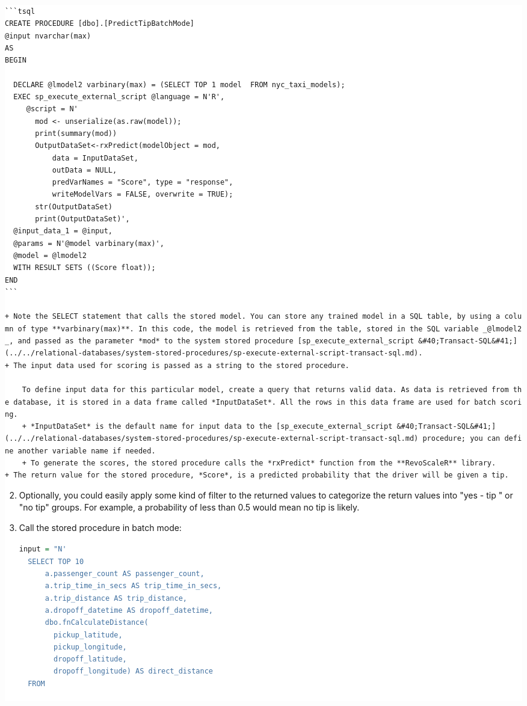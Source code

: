     ```tsql  
    CREATE PROCEDURE [dbo].[PredictTipBatchMode]   
    @input nvarchar(max)  
    AS  
    BEGIN  
  
      DECLARE @lmodel2 varbinary(max) = (SELECT TOP 1 model  FROM nyc_taxi_models);  
      EXEC sp_execute_external_script @language = N'R',  
         @script = N'  
           mod <- unserialize(as.raw(model));  
           print(summary(mod))  
           OutputDataSet<-rxPredict(modelObject = mod, 
		       data = InputDataSet, 
			   outData = NULL, 
			   predVarNames = "Score", type = "response", 
			   writeModelVars = FALSE, overwrite = TRUE);  
           str(OutputDataSet)  
           print(OutputDataSet)',  
      @input_data_1 = @input,  
      @params = N'@model varbinary(max)',  
      @model = @lmodel2  
      WITH RESULT SETS ((Score float));  
    END    
    ```  

    + Note the SELECT statement that calls the stored model. You can store any trained model in a SQL table, by using a column of type **varbinary(max)**. In this code, the model is retrieved from the table, stored in the SQL variable _@lmodel2_, and passed as the parameter *mod* to the system stored procedure [sp_execute_external_script &#40;Transact-SQL&#41;](../../relational-databases/system-stored-procedures/sp-execute-external-script-transact-sql.md).
    + The input data used for scoring is passed as a string to the stored procedure.  
  
        To define input data for this particular model, create a query that returns valid data. As data is retrieved from the database, it is stored in a data frame called *InputDataSet*. All the rows in this data frame are used for batch scoring.
        + *InputDataSet* is the default name for input data to the [sp_execute_external_script &#40;Transact-SQL&#41;](../../relational-databases/system-stored-procedures/sp-execute-external-script-transact-sql.md) procedure; you can define another variable name if needed.
        + To generate the scores, the stored procedure calls the *rxPredict* function from the **RevoScaleR** library.
    + The return value for the stored procedure, *Score*, is a predicted probability that the driver will be given a tip.  
  
2.  Optionally, you could easily apply some kind of filter to the returned values to categorize the return values into "yes - tip " or "no tip" groups.  For example, a probability of less than 0.5 would mean no tip is likely.  
  
3.  Call the stored procedure in batch mode:  
  
    ```R  
    input = "N' 
	  SELECT TOP 10 
	      a.passenger_count AS passenger_count,   
          a.trip_time_in_secs AS trip_time_in_secs,  
          a.trip_distance AS trip_distance,  
          a.dropoff_datetime AS dropoff_datetime,    
          dbo.fnCalculateDistance(
			pickup_latitude, 
			pickup_longitude, 
			dropoff_latitude,
			dropoff_longitude) AS direct_distance   
      FROM  
	  